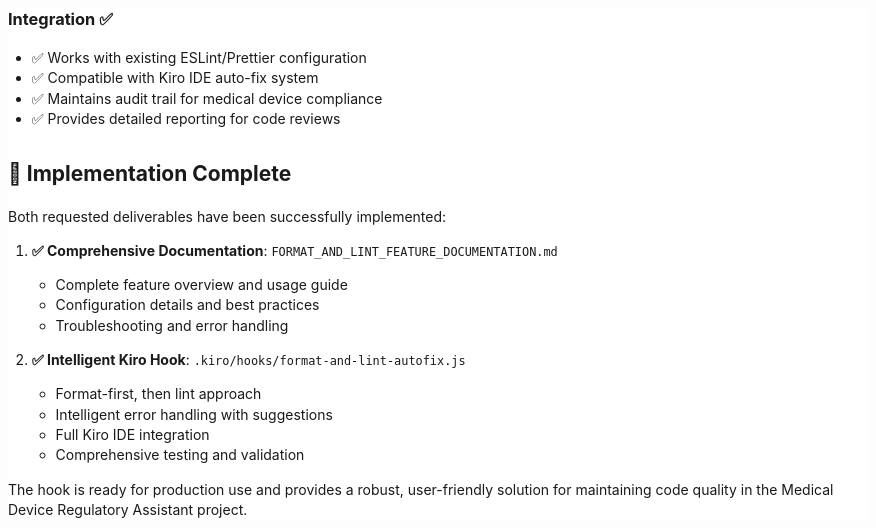 ### Integration ✅
- ✅ Works with existing ESLint/Prettier configuration
- ✅ Compatible with Kiro IDE auto-fix system
- ✅ Maintains audit trail for medical device compliance
- ✅ Provides detailed reporting for code reviews

## 🎉 Implementation Complete

Both requested deliverables have been successfully implemented:

1. **✅ Comprehensive Documentation**: `FORMAT_AND_LINT_FEATURE_DOCUMENTATION.md`
   - Complete feature overview and usage guide
   - Configuration details and best practices
   - Troubleshooting and error handling

2. **✅ Intelligent Kiro Hook**: `.kiro/hooks/format-and-lint-autofix.js`
   - Format-first, then lint approach
   - Intelligent error handling with suggestions
   - Full Kiro IDE integration
   - Comprehensive testing and validation

The hook is ready for production use and provides a robust, user-friendly solution for maintaining code quality in the Medical Device Regulatory Assistant project.